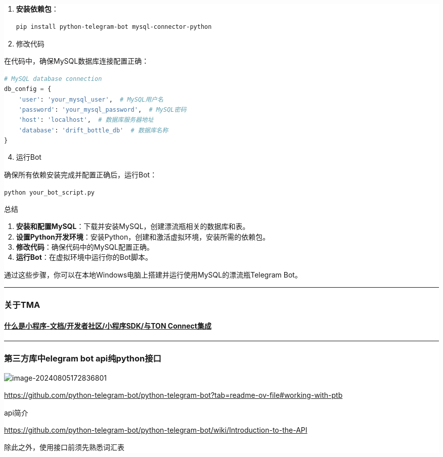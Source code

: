 1. **安装依赖包**：
   ```bash
   pip install python-telegram-bot mysql-connector-python
   ```

3. 修改代码

在代码中，确保MySQL数据库连接配置正确：

```python
# MySQL database connection
db_config = {
    'user': 'your_mysql_user',  # MySQL用户名
    'password': 'your_mysql_password',  # MySQL密码
    'host': 'localhost',  # 数据库服务器地址
    'database': 'drift_bottle_db'  # 数据库名称
}
```

4. 运行Bot

确保所有依赖安装完成并配置正确后，运行Bot：

```bash
python your_bot_script.py
```

总结

1. **安装和配置MySQL**：下载并安装MySQL，创建漂流瓶相关的数据库和表。
2. **设置Python开发环境**：安装Python，创建和激活虚拟环境，安装所需的依赖包。
3. **修改代码**：确保代码中的MySQL配置正确。
4. **运行Bot**：在虚拟环境中运行你的Bot脚本。

通过这些步骤，你可以在本地Windows电脑上搭建并运行使用MySQL的漂流瓶Telegram Bot。

---



### 关于TMA

#### [什么是小程序-文档/开发者社区/小程序SDK/与TON Connect集成](https://docs.ton.org/mandarin/develop/dapps/telegram-apps/)

---

### 第三方库中elegram bot api纯python接口

![image-20240805172836801](C:\Users\15212\AppData\Roaming\Typora\typora-user-images\image-20240805172836801.png)

https://github.com/python-telegram-bot/python-telegram-bot?tab=readme-ov-file#working-with-ptb

api简介

https://github.com/python-telegram-bot/python-telegram-bot/wiki/Introduction-to-the-API

除此之外，使用接口前须先熟悉词汇表

